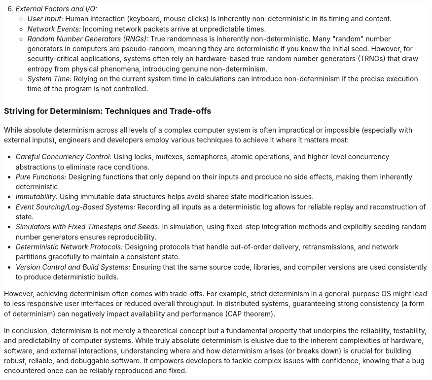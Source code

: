 6.  *External Factors and I/O:*
    * *User Input:* Human interaction (keyboard, mouse clicks) is inherently non-deterministic
      in its timing and content.
    * *Network Events:* Incoming network packets arrive at unpredictable times.
    * *Random Number Generators (RNGs):* True randomness is inherently non-deterministic.
      Many "random" number generators in computers are pseudo-random, meaning they are deterministic
      if you know the initial seed. However, for security-critical applications, systems often rely
      on hardware-based true random number generators (TRNGs) that draw entropy from physical phenomena,
      introducing genuine non-determinism.
    * *System Time:* Relying on the current system time in calculations can introduce non-determinism
      if the precise execution time of the program is not controlled.


### Striving for Determinism: Techniques and Trade-offs

While absolute determinism across all levels of a complex computer system is often impractical or
impossible (especially with external inputs), engineers and developers employ various techniques
to achieve it where it matters most:

* *Careful Concurrency Control:* Using locks, mutexes, semaphores, atomic operations, and higher-level
  concurrency abstractions to eliminate race conditions.
* *Pure Functions:* Designing functions that only depend on their inputs and produce no side effects,
  making them inherently deterministic.
* *Immutability:* Using immutable data structures helps avoid shared state modification issues.
* *Event Sourcing/Log-Based Systems:* Recording all inputs as a deterministic log allows for reliable
  replay and reconstruction of state.
* *Simulators with Fixed Timesteps and Seeds:* In simulation, using fixed-step integration methods
  and explicitly seeding random number generators ensures reproducibility.
* *Deterministic Network Protocols:* Designing protocols that handle out-of-order delivery, retransmissions,
  and network partitions gracefully to maintain a consistent state.
* *Version Control and Build Systems:* Ensuring that the same source code, libraries, and compiler
  versions are used consistently to produce deterministic builds.

However, achieving determinism often comes with trade-offs. For example, strict determinism in a general-purpose
OS might lead to less responsive user interfaces or reduced overall throughput. In distributed systems, guaranteeing
strong consistency (a form of determinism) can negatively impact availability and performance (CAP theorem).

In conclusion, determinism is not merely a theoretical concept but a fundamental property that underpins the
reliability, testability, and predictability of computer systems. While truly absolute determinism is elusive
due to the inherent complexities of hardware, software, and external interactions, understanding where and how
determinism arises (or breaks down) is crucial for building robust, reliable, and debuggable software. It
empowers developers to tackle complex issues with confidence, knowing that a bug encountered once can be reliably
reproduced and fixed.


